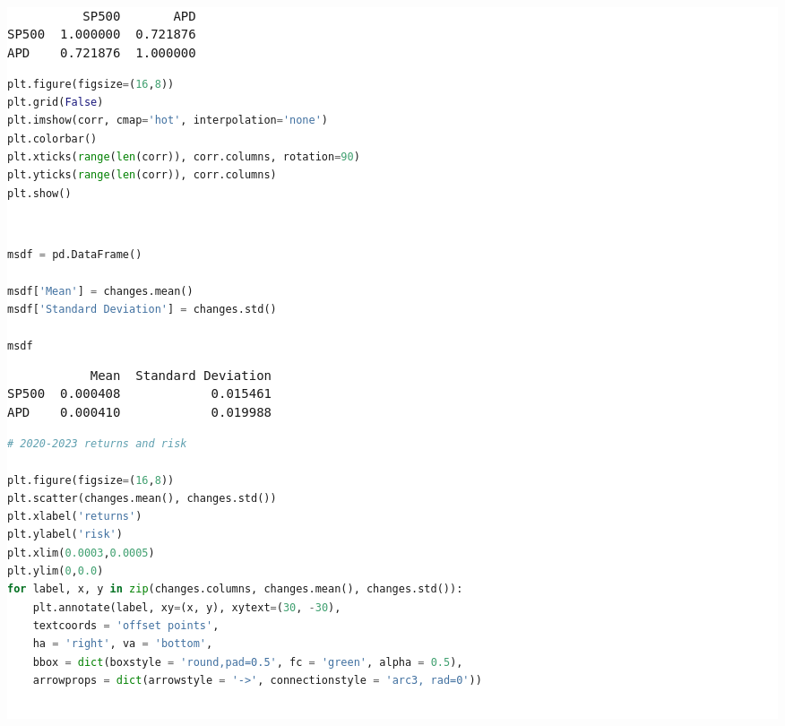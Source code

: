 <pre>
          SP500       APD
SP500  1.000000  0.721876
APD    0.721876  1.000000
</pre>

```python
plt.figure(figsize=(16,8))
plt.grid(False)
plt.imshow(corr, cmap='hot', interpolation='none')
plt.colorbar()
plt.xticks(range(len(corr)), corr.columns, rotation=90)
plt.yticks(range(len(corr)), corr.columns)
plt.show()
```

<pre>
<Figure size 1600x800 with 2 Axes>
</pre>

```python
msdf = pd.DataFrame()

msdf['Mean'] = changes.mean()
msdf['Standard Deviation'] = changes.std()

msdf
```

<pre>
           Mean  Standard Deviation
SP500  0.000408            0.015461
APD    0.000410            0.019988
</pre>

```python
# 2020-2023 returns and risk

plt.figure(figsize=(16,8))
plt.scatter(changes.mean(), changes.std())
plt.xlabel('returns')
plt.ylabel('risk')
plt.xlim(0.0003,0.0005)
plt.ylim(0,0.0)
for label, x, y in zip(changes.columns, changes.mean(), changes.std()):
    plt.annotate(label, xy=(x, y), xytext=(30, -30),
    textcoords = 'offset points',
    ha = 'right', va = 'bottom',
    bbox = dict(boxstyle = 'round,pad=0.5', fc = 'green', alpha = 0.5),
    arrowprops = dict(arrowstyle = '->', connectionstyle = 'arc3, rad=0'))  
```

<pre>
<Figure size 1600x800 with 1 Axes>
</pre>
